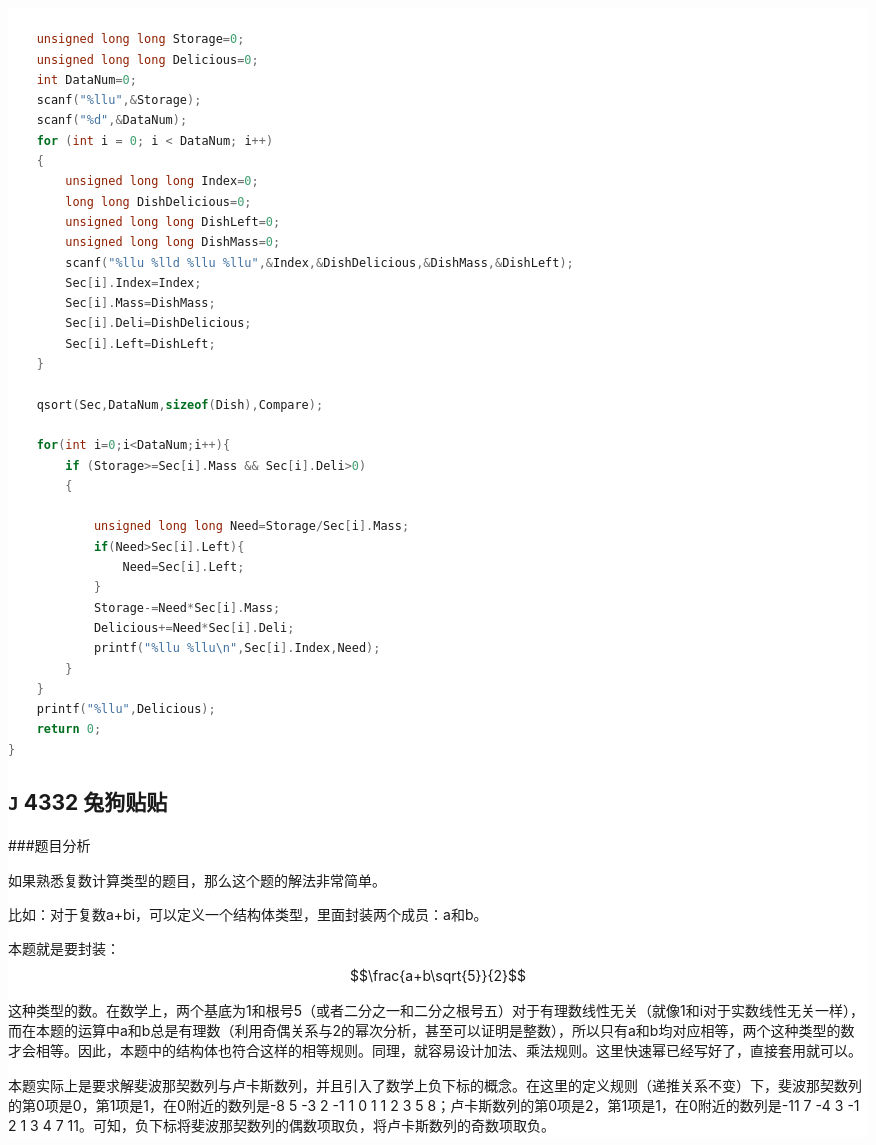 ```c

    unsigned long long Storage=0;
    unsigned long long Delicious=0;
    int DataNum=0;
    scanf("%llu",&Storage);
    scanf("%d",&DataNum);
    for (int i = 0; i < DataNum; i++)
    {   
        unsigned long long Index=0;
        long long DishDelicious=0;
        unsigned long long DishLeft=0;
        unsigned long long DishMass=0;
        scanf("%llu %lld %llu %llu",&Index,&DishDelicious,&DishMass,&DishLeft);
        Sec[i].Index=Index;
        Sec[i].Mass=DishMass;
        Sec[i].Deli=DishDelicious;
        Sec[i].Left=DishLeft;
    }

    qsort(Sec,DataNum,sizeof(Dish),Compare);

    for(int i=0;i<DataNum;i++){
        if (Storage>=Sec[i].Mass && Sec[i].Deli>0)
        {
            
            unsigned long long Need=Storage/Sec[i].Mass;
            if(Need>Sec[i].Left){
                Need=Sec[i].Left;
            }
            Storage-=Need*Sec[i].Mass;
            Delicious+=Need*Sec[i].Deli;
            printf("%llu %llu\n",Sec[i].Index,Need);
        }
    }
    printf("%llu",Delicious);
    return 0;
}
```

## `J` 4332 兔狗贴贴
###题目分析

如果熟悉复数计算类型的题目，那么这个题的解法非常简单。

比如：对于复数a+bi，可以定义一个结构体类型，里面封装两个成员：a和b。

本题就是要封装：$$\frac{a+b\sqrt{5}}{2}$$

这种类型的数。在数学上，两个基底为1和根号5（或者二分之一和二分之根号五）对于有理数线性无关（就像1和i对于实数线性无关一样），而在本题的运算中a和b总是有理数（利用奇偶关系与2的幂次分析，甚至可以证明是整数），所以只有a和b均对应相等，两个这种类型的数才会相等。因此，本题中的结构体也符合这样的相等规则。同理，就容易设计加法、乘法规则。这里快速幂已经写好了，直接套用就可以。

本题实际上是要求解斐波那契数列与卢卡斯数列，并且引入了数学上负下标的概念。在这里的定义规则（递推关系不变）下，斐波那契数列的第0项是0，第1项是1，在0附近的数列是-8 5 -3 2 -1 1 0 1 1 2 3 5 8；卢卡斯数列的第0项是2，第1项是1，在0附近的数列是-11 7 -4 3 -1 2 1 3 4 7 11。可知，负下标将斐波那契数列的偶数项取负，将卢卡斯数列的奇数项取负。
